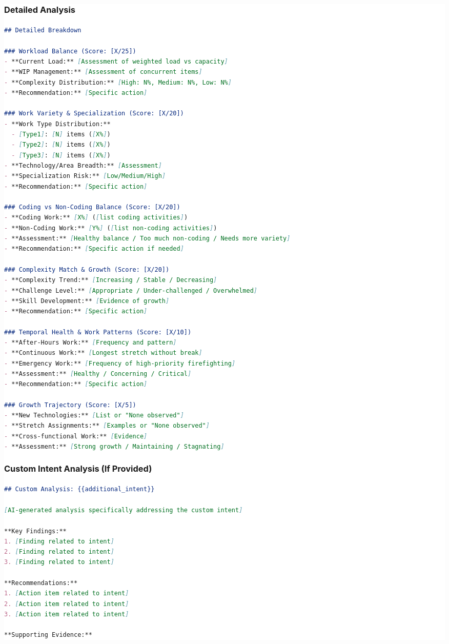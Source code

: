 ### Detailed Analysis

```markdown
## Detailed Breakdown

### Workload Balance (Score: [X/25])
- **Current Load:** [Assessment of weighted load vs capacity]
- **WIP Management:** [Assessment of concurrent items]
- **Complexity Distribution:** [High: N%, Medium: N%, Low: N%]
- **Recommendation:** [Specific action]

### Work Variety & Specialization (Score: [X/20])
- **Work Type Distribution:**
  - [Type1]: [N] items ([X%])
  - [Type2]: [N] items ([X%])
  - [Type3]: [N] items ([X%])
- **Technology/Area Breadth:** [Assessment]
- **Specialization Risk:** [Low/Medium/High]
- **Recommendation:** [Specific action]

### Coding vs Non-Coding Balance (Score: [X/20])
- **Coding Work:** [X%] ([list coding activities])
- **Non-Coding Work:** [Y%] ([list non-coding activities])
- **Assessment:** [Healthy balance / Too much non-coding / Needs more variety]
- **Recommendation:** [Specific action if needed]

### Complexity Match & Growth (Score: [X/20])
- **Complexity Trend:** [Increasing / Stable / Decreasing]
- **Challenge Level:** [Appropriate / Under-challenged / Overwhelmed]
- **Skill Development:** [Evidence of growth]
- **Recommendation:** [Specific action]

### Temporal Health & Work Patterns (Score: [X/10])
- **After-Hours Work:** [Frequency and pattern]
- **Continuous Work:** [Longest stretch without break]
- **Emergency Work:** [Frequency of high-priority firefighting]
- **Assessment:** [Healthy / Concerning / Critical]
- **Recommendation:** [Specific action]

### Growth Trajectory (Score: [X/5])
- **New Technologies:** [List or "None observed"]
- **Stretch Assignments:** [Examples or "None observed"]
- **Cross-functional Work:** [Evidence]
- **Assessment:** [Strong growth / Maintaining / Stagnating]
```

### Custom Intent Analysis (If Provided)

```markdown
## Custom Analysis: {{additional_intent}}

[AI-generated analysis specifically addressing the custom intent]

**Key Findings:**
1. [Finding related to intent]
2. [Finding related to intent]
3. [Finding related to intent]

**Recommendations:**
1. [Action item related to intent]
2. [Action item related to intent]
3. [Action item related to intent]

**Supporting Evidence:**
```